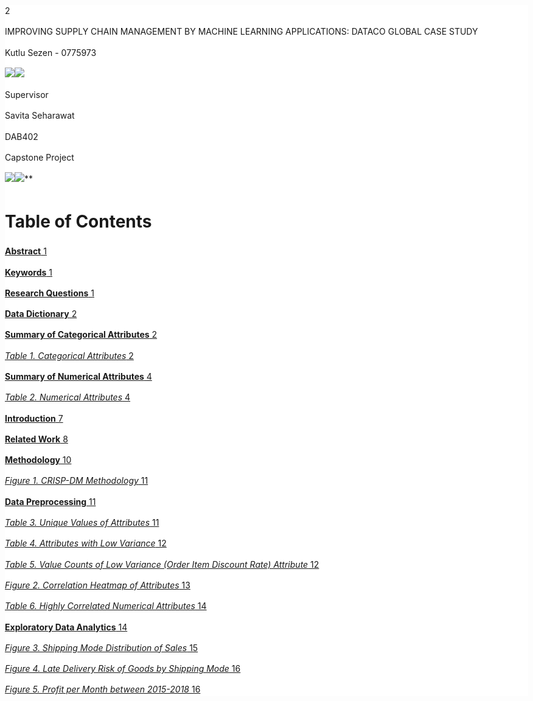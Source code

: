 ﻿2


IMPROVING SUPPLY CHAIN MANAGEMENT BY MACHINE LEARNING APPLICATIONS: DATACO GLOBAL CASE STUDY

Kutlu Sezen - 0775973 

![](Aspose.Words.e518acd5-00e0-4638-97a5-d35bb87ecf61.001.png)![](Aspose.Words.e518acd5-00e0-4638-97a5-d35bb87ecf61.002.png)

Supervisor 

Savita Seharawat

DAB402

Capstone Project

![](Aspose.Words.e518acd5-00e0-4638-97a5-d35bb87ecf61.003.png)![](Aspose.Words.e518acd5-00e0-4638-97a5-d35bb87ecf61.004.png)**
# **Table of Contents**
[**Abstract**	1](#_Toc101131071)

[**Keywords**	1](#_Toc101131072)

[**Research Questions**	1](#_Toc101131073)

[**Data Dictionary**	2](#_Toc101131074)

[**Summary of Categorical Attributes**	2](#_Toc101131075)

[*Table 1. Categorical Attributes*	2](#_Toc101131076)

[**Summary of Numerical Attributes**	4](#_Toc101131077)

[*Table 2. Numerical Attributes*	4](#_Toc101131078)

[**Introduction**	7](#_Toc101131079)

[**Related Work**	8](#_Toc101131080)

[**Methodology**	10](#_Toc101131081)

[*Figure 1. CRISP-DM Methodology*	11](#_Toc101131082)

[**Data Preprocessing**	11](#_Toc101131083)

[*Table 3. Unique Values of Attributes*	11](#_Toc101131084)

[*Table 4. Attributes with Low Variance*	12](#_Toc101131085)

[*Table 5. Value Counts of Low Variance (Order Item Discount Rate) Attribute*	12](#_Toc101131086)

[*Figure 2. Correlation Heatmap of Attributes*	13](#_Toc101131087)

[*Table 6. Highly Correlated Numerical Attributes*	14](#_Toc101131088)

[**Exploratory Data Analytics**	14](#_Toc101131089)

[*Figure 3. Shipping Mode Distribution of Sales*	15](#_Toc101131090)

[*Figure 4. Late Delivery Risk of Goods by Shipping Mode*	16](#_Toc101131091)

[*Figure 5. Profit per Month between 2015-2018*	16](#_Toc101131092)
